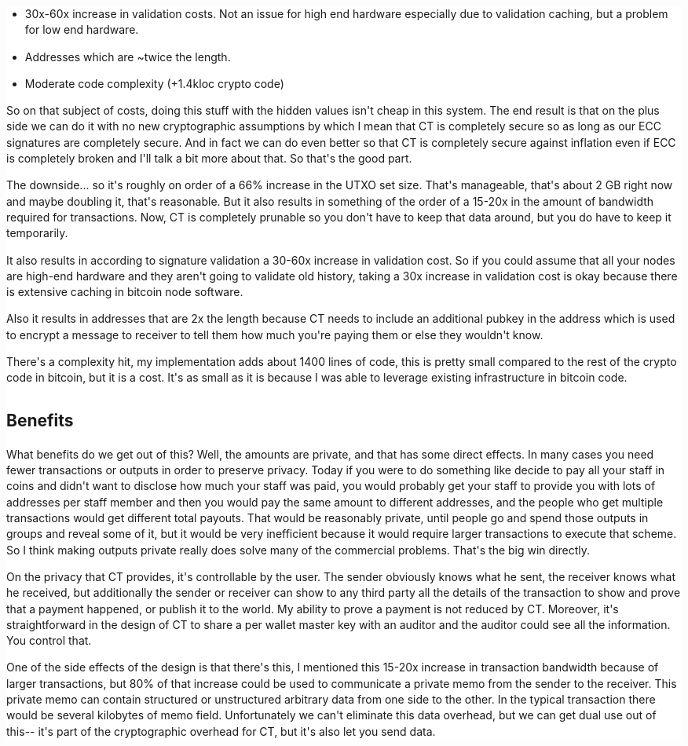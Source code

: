 * 30x-60x increase in validation costs. Not an issue for high end hardware especially due to validation caching, but a problem for low end hardware.

* Addresses which are ~twice the length.

* Moderate code complexity (+1.4kloc crypto code)

So on that subject of costs, doing this stuff with the hidden values isn't cheap in this system. The end result is that on the plus side we can do it with no new cryptographic assumptions by which I mean that CT is completely secure so as long as our ECC signatures are completely secure. And in fact we can do even better so that CT is completely secure against inflation even if ECC is completely broken and I'll talk a bit more about that. So that's the good part.

The downside... so it's roughly on order of a 66% increase in the UTXO set size. That's manageable, that's about 2 GB right now and maybe doubling it, that's reasonable. But it also results in something of the order of a 15-20x in the amount of bandwidth required for transactions. Now, CT is completely prunable so you don't have to keep that data around, but you do have to keep it temporarily.

It also results in according to signature validation a 30-60x increase in validation cost. So if you could assume that all your nodes are high-end hardware and they aren't going to validate old history, taking a 30x increase in validation cost is okay because there is extensive caching in bitcoin node software.

Also it results in addresses that are 2x the length because CT needs to include an additional pubkey in the address which is used to encrypt a message to receiver to tell them how much you're paying them or else they wouldn't know.

There's a complexity hit, my implementation adds about 1400 lines of code, this is pretty small compared to the rest of the crypto code in bitcoin, but it is a cost. It's as small as it is because I was able to leverage existing infrastructure in bitcoin code.

## Benefits

What benefits do we get out of this? Well, the amounts are private, and that has some direct effects. In many cases you need fewer transactions or outputs in order to preserve privacy. Today if you were to do something like decide to pay all your staff in coins and didn't want to disclose how much your staff was paid, you would probably get your staff to provide you with lots of addresses per staff member and then you would pay the same amount to different addresses, and the people who get multiple transactions would get different total payouts. That would be reasonably private, until people go and spend those outputs in groups and reveal some of it, but it would be very inefficient because it would require larger transactions to execute that scheme. So I think making outputs private really does solve many of the commercial problems. That's the big win directly.

On the privacy that CT provides, it's controllable by the user. The sender obviously knows what he sent, the receiver knows what he received, but additionally the sender or receiver can show to any third party all the details of the transaction to show and prove that a payment happened, or publish it to the world. My ability to prove a payment is not reduced by CT. Moreover, it's straightforward in the design of CT to share a per wallet master key with an auditor and the auditor could see all the information. You control that.

One of the side effects of the design is that there's this, I mentioned this 15-20x increase in transaction bandwidth because of larger transactions, but 80% of that increase could be used to communicate a private memo from the sender to the receiver. This private memo can contain structured or unstructured arbitrary data from one side to the other. In the typical transaction there would be several kilobytes of memo field. Unfortunately we can't eliminate this data overhead, but we can get dual use out of this-- it's part of the cryptographic overhead for CT, but it's also let you send data.
